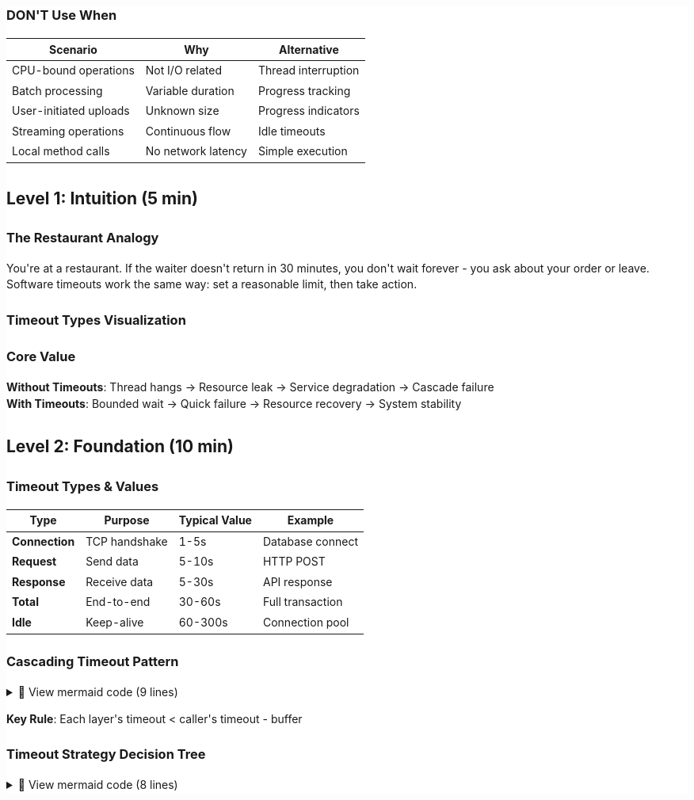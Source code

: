 ### DON'T Use When
| Scenario | Why | Alternative |
|----------|-----|-------------|
| CPU-bound operations | Not I/O related | Thread interruption |
| Batch processing | Variable duration | Progress tracking |
| User-initiated uploads | Unknown size | Progress indicators |
| Streaming operations | Continuous flow | Idle timeouts |
| Local method calls | No network latency | Simple execution |

## Level 1: Intuition (5 min)

### The Restaurant Analogy
<div class="axiom-box">
You're at a restaurant. If the waiter doesn't return in 30 minutes, you don't wait forever - you ask about your order or leave. Software timeouts work the same way: set a reasonable limit, then take action.
</div>

### Timeout Types Visualization
### Core Value
**Without Timeouts**: Thread hangs → Resource leak → Service degradation → Cascade failure  
**With Timeouts**: Bounded wait → Quick failure → Resource recovery → System stability

## Level 2: Foundation (10 min)

### Timeout Types & Values
| Type | Purpose | Typical Value | Example |
|------|---------|---------------|---------|  
| **Connection** | TCP handshake | 1-5s | Database connect |
| **Request** | Send data | 5-10s | HTTP POST |
| **Response** | Receive data | 5-30s | API response |
| **Total** | End-to-end | 30-60s | Full transaction |
| **Idle** | Keep-alive | 60-300s | Connection pool |

### Cascading Timeout Pattern
<details><summary>📄 View mermaid code (9 lines)</summary></details>

**Key Rule**: Each layer's timeout < caller's timeout - buffer

### Timeout Strategy Decision Tree
<details><summary>📄 View mermaid code (8 lines)</summary></details>
